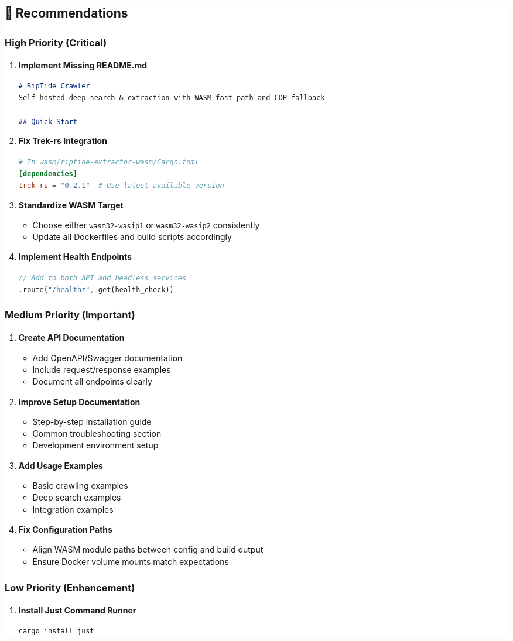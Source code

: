 ## 🎯 Recommendations

### High Priority (Critical)

1. **Implement Missing README.md**
   ```markdown
   # RipTide Crawler
   Self-hosted deep search & extraction with WASM fast path and CDP fallback

   ## Quick Start
   ```

2. **Fix Trek-rs Integration**
   ```toml
   # In wasm/riptide-extractor-wasm/Cargo.toml
   [dependencies]
   trek-rs = "0.2.1"  # Use latest available version
   ```

3. **Standardize WASM Target**
   - Choose either `wasm32-wasip1` or `wasm32-wasip2` consistently
   - Update all Dockerfiles and build scripts accordingly

4. **Implement Health Endpoints**
   ```rust
   // Add to both API and headless services
   .route("/healthz", get(health_check))
   ```

### Medium Priority (Important)

1. **Create API Documentation**
   - Add OpenAPI/Swagger documentation
   - Include request/response examples
   - Document all endpoints clearly

2. **Improve Setup Documentation**
   - Step-by-step installation guide
   - Common troubleshooting section
   - Development environment setup

3. **Add Usage Examples**
   - Basic crawling examples
   - Deep search examples
   - Integration examples

4. **Fix Configuration Paths**
   - Align WASM module paths between config and build output
   - Ensure Docker volume mounts match expectations

### Low Priority (Enhancement)

1. **Install Just Command Runner**
   ```bash
   cargo install just
   ```
